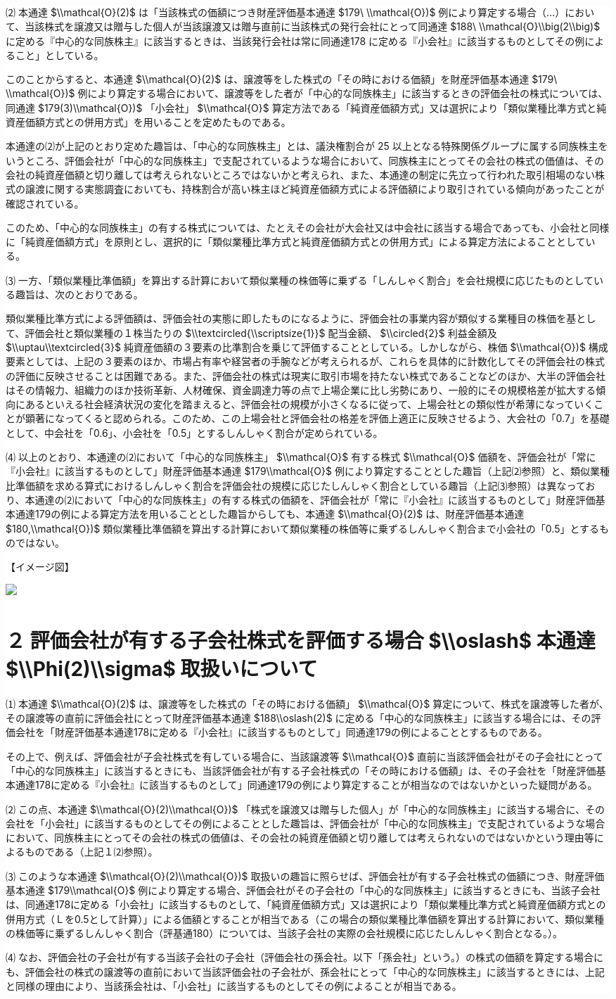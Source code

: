 ⑵ 本通達 $\\mathcal{O}(2)$ は「当該株式の価額につき財産評価基本通達 $179\ \\mathcal{O})$ 例により算定する場合（…）において、当該株式を譲渡又は贈与した個人が当該譲渡又は贈与直前に当該株式の発行会社にとって同通達 $188\ \\mathcal{O}\\big(2\\big)$ に定める『中心的な同族株主』に該当するときは、当該発行会社は常に同通達178 に定める『小会社』に該当するものとしてその例によること」としている。

このことからすると、本通達 $\\mathcal{O}(2)$ は、譲渡等をした株式の「その時における価額」を財産評価基本通達 $179\ \\mathcal{O})$ 例により算定する場合において、譲渡等をした者が「中心的な同族株主」に該当するときの評価会社の株式については、同通達 $179(3)\\mathcal{O})$ 「小会社」 $\\mathcal{O}$ 算定方法である「純資産価額方式」又は選択により「類似業種比準方式と純資産価額方式との併用方式」を用いることを定めたものである。

本通達の⑵が上記のとおり定めた趣旨は、「中心的な同族株主」とは、議決権割合が $25%$ 以上となる特殊関係グループに属する同族株主をいうところ、評価会社が「中心的な同族株主」で支配されているような場合において、同族株主にとってその会社の株式の価値は、その会社の純資産価額と切り離しては考えられないところではないかと考えられ、また、本通達の制定に先立って行われた取引相場のない株式の譲渡に関する実態調査においても、持株割合が高い株主ほど純資産価額方式による評価額により取引されている傾向があったことが確認されている。

このため、「中心的な同族株主」の有する株式については、たとえその会社が大会社又は中会社に該当する場合であっても、小会社と同様に「純資産価額方式」を原則とし、選択的に「類似業種比準方式と純資産価額方式との併用方式」による算定方法によることとしている。

⑶ 一方、「類似業種比準価額」を算出する計算において類似業種の株価等に乗ずる「しんしゃく割合」を会社規模に応じたものとしている趣旨は、次のとおりである。

類似業種比準方式による評価額は、評価会社の実態に即したものになるように、評価会社の事業内容が類似する業種目の株価を基として、評価会社と類似業種の１株当たりの $\\textcircled{\\scriptsize{1}}$ 配当金額、 $\\circled{2}$ 利益金額及 $\\uptau\\textcircled{3}$ 純資産価額の３要素の比準割合を乗じて評価することとしている。しかしながら、株価 $\\mathcal{O})$ 構成要素としては、上記の３要素のほか、市場占有率や経営者の手腕などが考えられるが、これらを具体的に計数化してその評価会社の株式の評価に反映させることは困難である。また、評価会社の株式は現実に取引市場を持たない株式であることなどのほか、大半の評価会社はその情報力、組織力のほか技術革新、人材確保、資金調達力等の点で上場企業に比し劣勢にあり、一般的にその規模格差が拡大する傾向にあるといえる社会経済状況の変化を踏まえると、評価会社の規模が小さくなるに従って、上場会社との類似性が希薄になっていくことが顕著になってくると認められる。このため、この上場会社と評価会社の格差を評価上適正に反映させるよう、大会社の「0.7」を基礎として、中会社を「0.6」、小会社を「0.5」とするしんしゃく割合が定められている。

⑷ 以上のとおり、本通達の⑵において「中心的な同族株主」 $\\mathcal{O}$ 有する株式 $\\mathcal{O}$ 価額を、評価会社が「常に『小会社』に該当するものとして」財産評価基本通達 $179\\mathcal{O}$ 例により算定することとした趣旨（上記⑵参照）と、類似業種比準価額を求める算式におけるしんしゃく割合を評価会社の規模に応じたしんしゃく割合としている趣旨（上記⑶参照）は異なっており、本通達の⑵において「中心的な同族株主」の有する株式の価額を、評価会社が「常に『小会社』に該当するものとして」財産評価基本通達179の例による算定方法を用いることとした趣旨からしても、本通達 $\\mathcal{O}(2)$ は、財産評価基本通達 $180,\\mathcal{O})$ 類似業種比準価額を算出する計算において類似業種の株価等に乗ずるしんしゃく割合まで小会社の「0.5」とするものではない。

【イメージ図】

![](https://www.nta.go.jp/tmp/2bed62e3-7149-4a3f-9349-a5b70c56cdae/images/efe0ee94055d2c8e008559e14898412b318fa493a1e0273aa4180a2c3bf477c5.jpg)

# ２ 評価会社が有する子会社株式を評価する場合 $\\oslash$ 本通達 $\\Phi(2)\\sigma$ 取扱いについて

⑴ 本通達 $\\mathcal{O}(2)$ は、譲渡等をした株式の「その時における価額」 $\\mathcal{O}$ 算定について、株式を譲渡等した者が、その譲渡等の直前に評価会社にとって財産評価基本通達 $188\\oslash(2)$ に定める「中心的な同族株主」に該当する場合には、その評価会社を「財産評価基本通達178に定める『小会社』に該当するものとして」同通達179の例によることとするものである。

その上で、例えば、評価会社が子会社株式を有している場合に、当該譲渡等 $\\mathcal{O}$ 直前に当該評価会社がその子会社にとって「中心的な同族株主」に該当するときにも、当該評価会社が有する子会社株式の「その時における価額」は、その子会社を「財産評価基本通達178に定める『小会社』に該当するものとして」同通達179の例により算定することが相当なのではないかといった疑問がある。

⑵ この点、本通達 $\\mathcal{O}(2)\\mathcal{O})$ 「株式を譲渡又は贈与した個人」が「中心的な同族株主」に該当する場合に、その会社を「小会社」に該当するものとしてその例によることとした趣旨は、評価会社が「中心的な同族株主」で支配されているような場合において、同族株主にとってその会社の株式の価値は、その会社の純資産価額と切り離しては考えられないのではないかという理由等によるものである（上記１⑵参照）。

⑶ このような本通達 $\\mathcal{O}(2)\\mathcal{O})$ 取扱いの趣旨に照らせば、評価会社が有する子会社株式の価額につき、財産評価基本通達 $179\\mathcal{O}$ 例により算定する場合、評価会社がその子会社の「中心的な同族株主」に該当するときにも、当該子会社は、同通達178に定める「小会社」に該当するものとして、「純資産価額方式」又は選択により「類似業種比準方式と純資産価額方式との併用方式（Ｌを0.5として計算）」による価額とすることが相当である（この場合の類似業種比準価額を算出する計算において、類似業種の株価等に乗ずるしんしゃく割合（評基通180）については、当該子会社の実際の会社規模に応じたしんしゃく割合となる。）。

⑷ なお、評価会社の子会社が有する当該子会社の子会社（評価会社の孫会社。以下「孫会社」という。）の株式の価額を算定する場合にも、評価会社の株式の譲渡等の直前において当該評価会社の子会社が、孫会社にとって「中心的な同族株主」に該当するときには、上記と同様の理由により、当該孫会社は、「小会社」に該当するものとしてその例によることが相当である。
